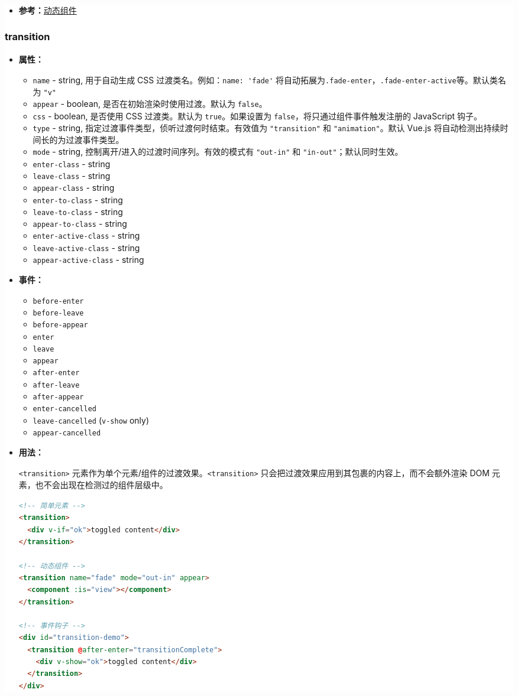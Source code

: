 - **参考：**[动态组件](../guide/components.html#动态组件)

### transition

- **属性：**
  - `name` - string, 用于自动生成 CSS 过渡类名。例如：`name: 'fade'` 将自动拓展为`.fade-enter`，`.fade-enter-active`等。默认类名为 `"v"`
  - `appear` - boolean, 是否在初始渲染时使用过渡。默认为 `false`。
  - `css` - boolean, 是否使用 CSS 过渡类。默认为 `true`。如果设置为 `false`，将只通过组件事件触发注册的 JavaScript 钩子。
  - `type` - string, 指定过渡事件类型，侦听过渡何时结束。有效值为 `"transition"` 和 `"animation"`。默认 Vue.js 将自动检测出持续时间长的为过渡事件类型。
  - `mode` - string, 控制离开/进入的过渡时间序列。有效的模式有 `"out-in"` 和 `"in-out"`；默认同时生效。
  - `enter-class` - string
  - `leave-class` - string
  - `appear-class` - string
  - `enter-to-class` - string
  - `leave-to-class` - string
  - `appear-to-class` - string
  - `enter-active-class` - string
  - `leave-active-class` - string
  - `appear-active-class` - string

- **事件：**
  - `before-enter`
  - `before-leave`
  - `before-appear`
  - `enter`
  - `leave`
  - `appear`
  - `after-enter`
  - `after-leave`
  - `after-appear`
  - `enter-cancelled`
  - `leave-cancelled` (`v-show` only)
  - `appear-cancelled`

- **用法：**

  `<transition>` 元素作为单个元素/组件的过渡效果。`<transition>` 只会把过渡效果应用到其包裹的内容上，而不会额外渲染 DOM 元素，也不会出现在检测过的组件层级中。

  ```html
  <!-- 简单元素 -->
  <transition>
    <div v-if="ok">toggled content</div>
  </transition>

  <!-- 动态组件 -->
  <transition name="fade" mode="out-in" appear>
    <component :is="view"></component>
  </transition>

  <!-- 事件钩子 -->
  <div id="transition-demo">
    <transition @after-enter="transitionComplete">
      <div v-show="ok">toggled content</div>
    </transition>
  </div>
  ```
